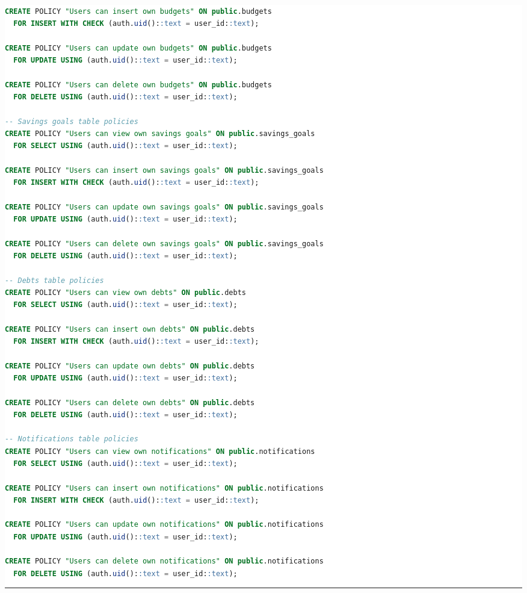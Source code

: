 ```sql
CREATE POLICY "Users can insert own budgets" ON public.budgets
  FOR INSERT WITH CHECK (auth.uid()::text = user_id::text);

CREATE POLICY "Users can update own budgets" ON public.budgets
  FOR UPDATE USING (auth.uid()::text = user_id::text);

CREATE POLICY "Users can delete own budgets" ON public.budgets
  FOR DELETE USING (auth.uid()::text = user_id::text);

-- Savings goals table policies
CREATE POLICY "Users can view own savings goals" ON public.savings_goals
  FOR SELECT USING (auth.uid()::text = user_id::text);

CREATE POLICY "Users can insert own savings goals" ON public.savings_goals
  FOR INSERT WITH CHECK (auth.uid()::text = user_id::text);

CREATE POLICY "Users can update own savings goals" ON public.savings_goals
  FOR UPDATE USING (auth.uid()::text = user_id::text);

CREATE POLICY "Users can delete own savings goals" ON public.savings_goals
  FOR DELETE USING (auth.uid()::text = user_id::text);

-- Debts table policies
CREATE POLICY "Users can view own debts" ON public.debts
  FOR SELECT USING (auth.uid()::text = user_id::text);

CREATE POLICY "Users can insert own debts" ON public.debts
  FOR INSERT WITH CHECK (auth.uid()::text = user_id::text);

CREATE POLICY "Users can update own debts" ON public.debts
  FOR UPDATE USING (auth.uid()::text = user_id::text);

CREATE POLICY "Users can delete own debts" ON public.debts
  FOR DELETE USING (auth.uid()::text = user_id::text);

-- Notifications table policies
CREATE POLICY "Users can view own notifications" ON public.notifications
  FOR SELECT USING (auth.uid()::text = user_id::text);

CREATE POLICY "Users can insert own notifications" ON public.notifications
  FOR INSERT WITH CHECK (auth.uid()::text = user_id::text);

CREATE POLICY "Users can update own notifications" ON public.notifications
  FOR UPDATE USING (auth.uid()::text = user_id::text);

CREATE POLICY "Users can delete own notifications" ON public.notifications
  FOR DELETE USING (auth.uid()::text = user_id::text);
```

---
